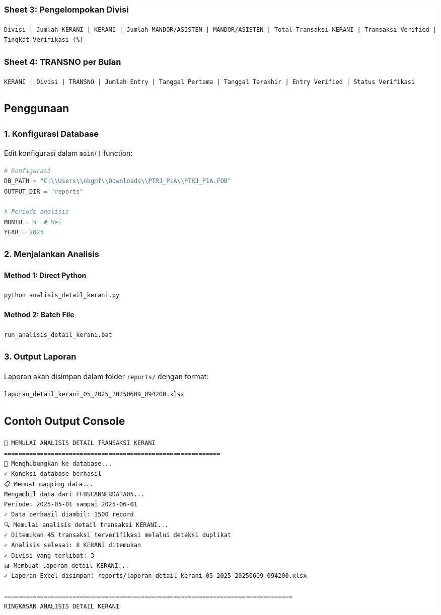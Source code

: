 ### Sheet 3: Pengelompokan Divisi
```
Divisi | Jumlah KERANI | KERANI | Jumlah MANDOR/ASISTEN | MANDOR/ASISTEN | Total Transaksi KERANI | Transaksi Verified | Tingkat Verifikasi (%)
```

### Sheet 4: TRANSNO per Bulan
```
KERANI | Divisi | TRANSNO | Jumlah Entry | Tanggal Pertama | Tanggal Terakhir | Entry Verified | Status Verifikasi
```

## Penggunaan

### 1. Konfigurasi Database
Edit konfigurasi dalam `main()` function:
```python
# Konfigurasi
DB_PATH = "C:\\Users\\nbgmf\\Downloads\\PTRJ_P1A\\PTRJ_P1A.FDB"
OUTPUT_DIR = "reports"

# Periode analisis
MONTH = 5  # Mei
YEAR = 2025
```

### 2. Menjalankan Analisis

#### Method 1: Direct Python
```bash
python analisis_detail_kerani.py
```

#### Method 2: Batch File
```bash
run_analisis_detail_kerani.bat
```

### 3. Output Laporan
Laporan akan disimpan dalam folder `reports/` dengan format:
```
laporan_detail_kerani_05_2025_20250609_094200.xlsx
```

## Contoh Output Console

```
🚀 MEMULAI ANALISIS DETAIL TRANSAKSI KERANI
============================================================
📡 Menghubungkan ke database...
✓ Koneksi database berhasil
📋 Memuat mapping data...
Mengambil data dari FFBSCANNERDATA05...
Periode: 2025-05-01 sampai 2025-06-01
✓ Data berhasil diambil: 1500 record
🔍 Memulai analisis detail transaksi KERANI...
✓ Ditemukan 45 transaksi terverifikasi melalui deteksi duplikat
✓ Analisis selesai: 8 KERANI ditemukan
✓ Divisi yang terlibat: 3
📊 Membuat laporan detail KERANI...
✓ Laporan Excel disimpan: reports/laporan_detail_kerani_05_2025_20250609_094200.xlsx

================================================================================
RINGKASAN ANALISIS DETAIL KERANI
```